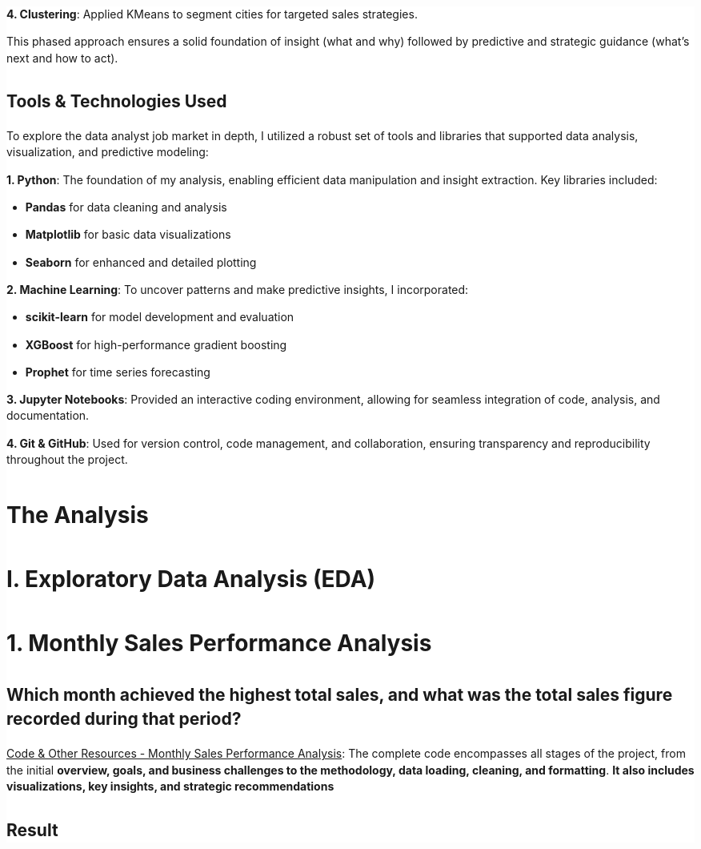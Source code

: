 **4.  Clustering**: Applied KMeans to segment cities for targeted sales strategies.

This phased approach ensures a solid foundation of insight (what and why) followed by predictive and strategic guidance (what’s next and how to act).


## **Tools & Technologies Used**

To explore the data analyst job market in depth, I utilized a robust set of tools and libraries that supported data analysis, visualization, and predictive modeling:

**1.  Python**: The foundation of my analysis, enabling efficient data manipulation and insight extraction. Key libraries included:

-	**Pandas** for data cleaning and analysis

-	**Matplotlib** for basic data visualizations

-	**Seaborn** for enhanced and detailed plotting


**2.  Machine Learning**: To uncover patterns and make predictive insights, I incorporated:

-	**scikit-learn** for model development and evaluation

-	**XGBoost** for high-performance gradient boosting

-	**Prophet** for time series forecasting

**3.  Jupyter Notebooks**: Provided an interactive coding environment, allowing for seamless integration of code, analysis, and documentation.

**4.  Git & GitHub**: Used for version control, code management, and collaboration, ensuring transparency and reproducibility throughout the project.


# **The Analysis**

# **I. Exploratory Data Analysis (EDA)**

# **1. Monthly Sales Performance Analysis**

## **Which month achieved the highest total sales, and what was the total sales figure recorded during that period**?

[Code & Other Resources - Monthly Sales Performance Analysis](https://github.com/olumidebalogun1/Retail-Sales-Analysis-and-Insights/blob/main/1.%20Monthly%20Sales%20Performance%20Analysis.ipynb): The complete code encompasses all stages of the project, from the initial **overview, goals, and business challenges to the methodology, data loading, cleaning, and formatting**. **It also includes visualizations, key insights, and strategic recommendations**

## **Result**
